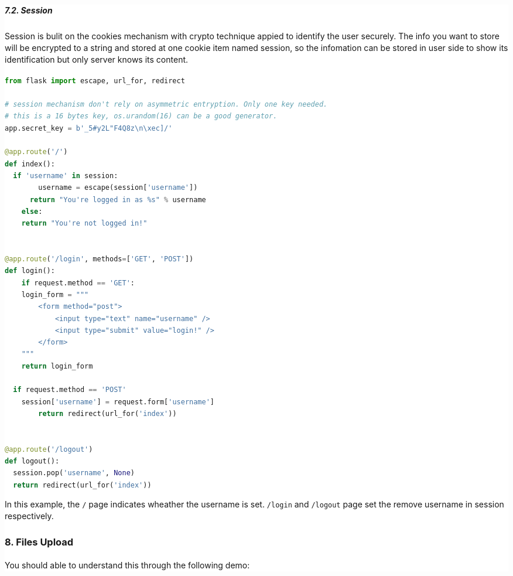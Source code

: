 

##### 7.2. Session

Session is bulit on the cookies mechanism with crypto technique appied to identify the user securely. The info you want to store will be encrypted to a string and stored at one cookie item named session, so the infomation can be stored in user side to show its identification but only server knows its content.

```python
from flask import escape, url_for, redirect

# session mechanism don't rely on asymmetric entryption. Only one key needed.
# this is a 16 bytes key, os.urandom(16) can be a good generator.
app.secret_key = b'_5#y2L"F4Q8z\n\xec]/'

@app.route('/')
def index():
  if 'username' in session:
		username = escape(session['username'])
	  return "You're logged in as %s" % username
	else:
    return "You're not logged in!"

  
@app.route('/login', methods=['GET', 'POST'])
def login():
	if request.method == 'GET':
  	login_form = """
  		<form method="post">
  			<input type="text" name="username" />
  			<input type="submit" value="login!" /> 
  		</form>
  	"""
  	return login_form
  
  if request.method == 'POST'
  	session['username'] = request.form['username']
		return redirect(url_for('index'))

  
@app.route('/logout')
def logout():
  session.pop('username', None)
  return redirect(url_for('index'))
```

In this example, the `/` page indicates wheather the username is set. `/login` and `/logout` page set the remove username in session respectively.



### 8. Files Upload

You should able to understand this through the following demo:
